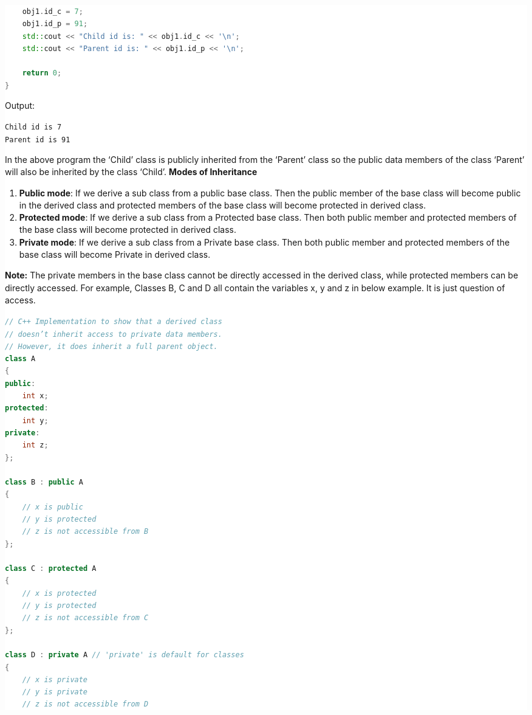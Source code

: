 ```c++
	obj1.id_c = 7;
	obj1.id_p = 91;
	std::cout << "Child id is: " << obj1.id_c << '\n';
	std::cout << "Parent id is: " << obj1.id_p << '\n';
		
	return 0;
}
```

Output:

```
Child id is 7
Parent id is 91
```

In the above program the ‘Child’ class is publicly inherited from the ‘Parent’ class so the public data members of the class ‘Parent’ will also be inherited by the class ‘Child’.
 **Modes of Inheritance**

1. **Public mode**: If we derive a sub class from a public base class. Then the public member of the base class will become public in the derived class and protected members of the base class will become protected in derived class.
2. **Protected mode**: If we derive a sub class from a Protected base class. Then both public member and protected members of the base class will become protected in derived class.
3. **Private mode**: If we derive a sub class from a Private base class. Then both public member and protected members of the base class will become Private in derived class. 



**Note:** The private members in the base class cannot be directly accessed in the derived class, while protected members can be directly accessed. For example, Classes B, C and D all contain the variables x, y and z in below example. It is just question of access. 

```c++
// C++ Implementation to show that a derived class
// doesn’t inherit access to private data members.
// However, it does inherit a full parent object.
class A
{
public:
	int x;
protected:
	int y;
private:
	int z;
};

class B : public A
{
	// x is public
	// y is protected
	// z is not accessible from B
};

class C : protected A
{
	// x is protected
	// y is protected
	// z is not accessible from C
};

class D : private A // 'private' is default for classes
{
	// x is private
	// y is private
	// z is not accessible from D
```